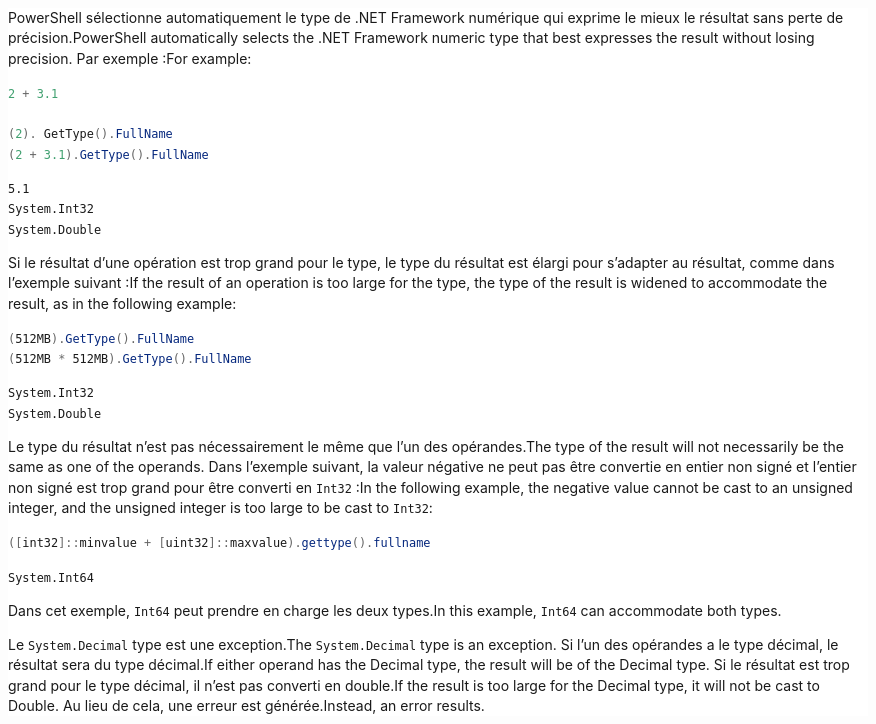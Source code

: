 <span data-ttu-id="8fb35-226">PowerShell sélectionne automatiquement le type de .NET Framework numérique qui exprime le mieux le résultat sans perte de précision.</span><span class="sxs-lookup"><span data-stu-id="8fb35-226">PowerShell automatically selects the .NET Framework numeric type that best expresses the result without losing precision.</span></span> <span data-ttu-id="8fb35-227">Par exemple :</span><span class="sxs-lookup"><span data-stu-id="8fb35-227">For example:</span></span>

```powershell
2 + 3.1

(2). GetType().FullName
(2 + 3.1).GetType().FullName
```

```output
5.1
System.Int32
System.Double
```

<span data-ttu-id="8fb35-228">Si le résultat d’une opération est trop grand pour le type, le type du résultat est élargi pour s’adapter au résultat, comme dans l’exemple suivant :</span><span class="sxs-lookup"><span data-stu-id="8fb35-228">If the result of an operation is too large for the type, the type of the result is widened to accommodate the result, as in the following example:</span></span>

```powershell
(512MB).GetType().FullName
(512MB * 512MB).GetType().FullName
```

```output
System.Int32
System.Double
```

<span data-ttu-id="8fb35-229">Le type du résultat n’est pas nécessairement le même que l’un des opérandes.</span><span class="sxs-lookup"><span data-stu-id="8fb35-229">The type of the result will not necessarily be the same as one of the operands.</span></span> <span data-ttu-id="8fb35-230">Dans l’exemple suivant, la valeur négative ne peut pas être convertie en entier non signé et l’entier non signé est trop grand pour être converti en `Int32` :</span><span class="sxs-lookup"><span data-stu-id="8fb35-230">In the following example, the negative value cannot be cast to an unsigned integer, and the unsigned integer is too large to be cast to `Int32`:</span></span>

```powershell
([int32]::minvalue + [uint32]::maxvalue).gettype().fullname
```

```output
System.Int64
```

<span data-ttu-id="8fb35-231">Dans cet exemple, `Int64` peut prendre en charge les deux types.</span><span class="sxs-lookup"><span data-stu-id="8fb35-231">In this example, `Int64` can accommodate both types.</span></span>

<span data-ttu-id="8fb35-232">Le `System.Decimal` type est une exception.</span><span class="sxs-lookup"><span data-stu-id="8fb35-232">The `System.Decimal` type is an exception.</span></span> <span data-ttu-id="8fb35-233">Si l’un des opérandes a le type décimal, le résultat sera du type décimal.</span><span class="sxs-lookup"><span data-stu-id="8fb35-233">If either operand has the Decimal type, the result will be of the Decimal type.</span></span> <span data-ttu-id="8fb35-234">Si le résultat est trop grand pour le type décimal, il n’est pas converti en double.</span><span class="sxs-lookup"><span data-stu-id="8fb35-234">If the result is too large for the Decimal type, it will not be cast to Double.</span></span> <span data-ttu-id="8fb35-235">Au lieu de cela, une erreur est générée.</span><span class="sxs-lookup"><span data-stu-id="8fb35-235">Instead, an error results.</span></span>

